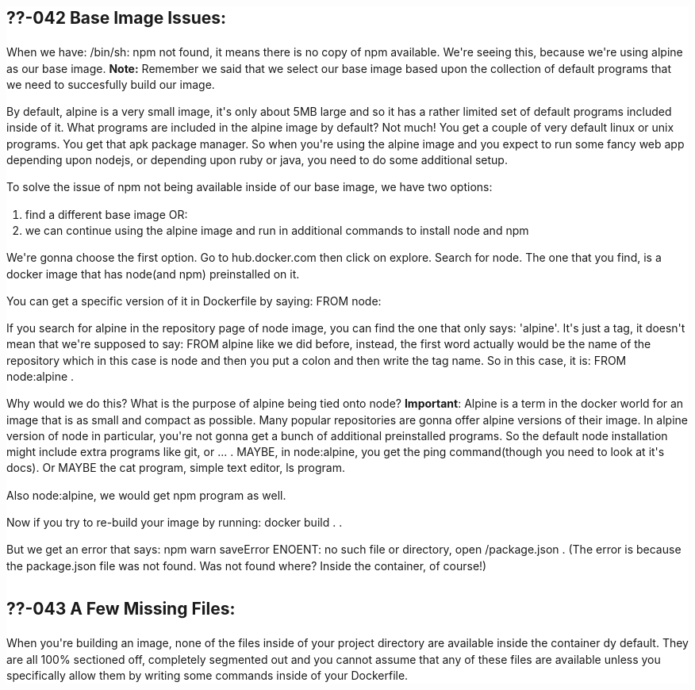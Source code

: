 ## ??-042 Base Image Issues:
When we have: /bin/sh: npm not found, it means there is no copy of npm available. We're seeing this, because we're using alpine as our base image.
**Note:** Remember we said that we select our base image based upon the collection of default programs that we need to succesfully build our image.

By default, alpine is a very small image, it's only about 5MB large and so it has a rather limited set of default programs included inside of it.
What programs are included in the alpine image by default?
Not much! You get a couple of very default linux or unix programs. You get that apk package manager. So when you're using the alpine image and you expect to run
some fancy web app depending upon nodejs, or depending upon ruby or java, you need to do some additional setup.

To solve the issue of npm not being available inside of our base image, we have two options:
1) find a different base image
OR:
2) we can continue using the alpine image and run in additional commands to install node and npm

We're gonna choose the first option. 
Go to hub.docker.com then click on explore. Search for node. The one that you find, is a docker image that has node(and npm) preinstalled on it.

You can get a specific version of it in Dockerfile by saying: FROM node:<specific version>

If you search for alpine in the repository page of node image, you can find the one that only says: 'alpine'. It's just a tag, it doesn't mean that we're
supposed to say: FROM alpine like we did before, instead, the first word actually would be the name of the repository which in this case is node and then
you put a colon and then write the tag name.
So in this case, it is: FROM node:alpine .

Why would we do this? What is the purpose of alpine being tied onto node? 
**Important**: Alpine is a term in the docker world for an image that is as small and compact as possible. Many popular repositories are gonna offer alpine 
versions of their image. In alpine version of node in particular, you're not gonna get a bunch of additional preinstalled programs. So the default node 
installation might include extra programs like git, or ... . 
MAYBE, in node:alpine, you get the ping command(though you need to look at it's docs). Or MAYBE the cat program, simple text editor, ls program. 

Also node:alpine, we would get npm program as well.

Now if you try to re-build your image by running: docker build . .

But we get an error that says: npm warn saveError ENOENT: no such file or directory, open /package.json . (The error is because the package.json
file was not found. Was not found where? Inside the container, of course!)

## ??-043 A Few Missing Files:
When you're building an image, none of the files inside of your project directory are available inside the container dy default. They are all 100%
sectioned off, completely segmented out and you cannot assume that any of these files are available unless you specifically allow them by writing some
commands inside of your Dockerfile.
